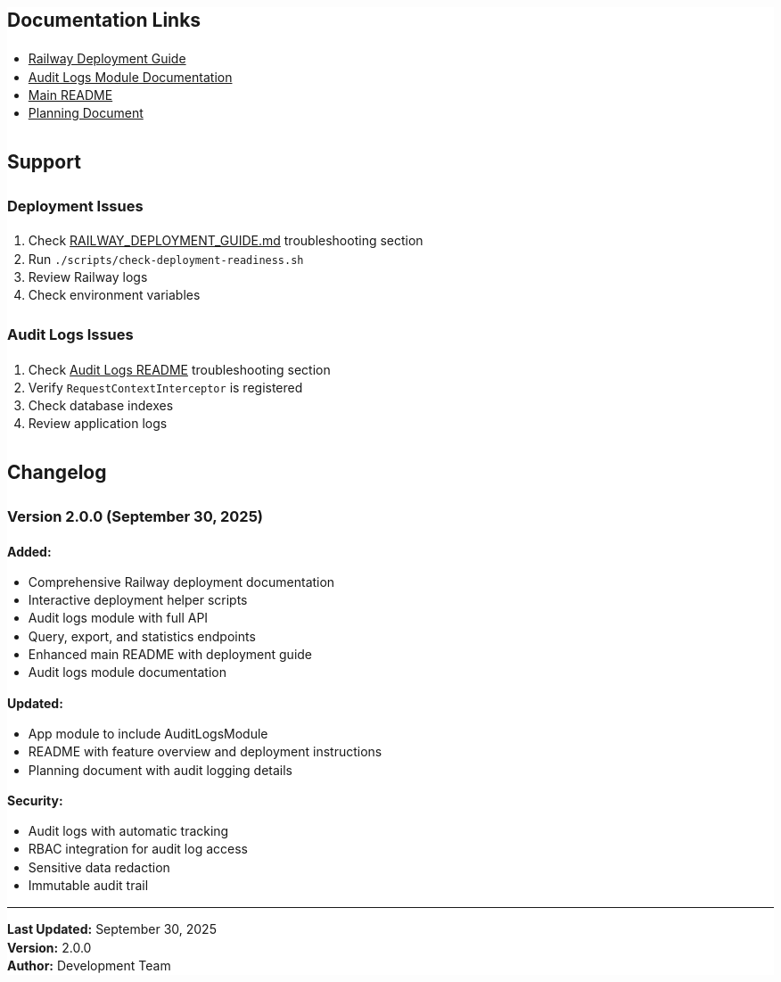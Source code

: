 ## Documentation Links

- [Railway Deployment Guide](./RAILWAY_DEPLOYMENT_GUIDE.md)
- [Audit Logs Module Documentation](./backend/src/modules/audit-logs/README.md)
- [Main README](./README.md)
- [Planning Document](./planning.md)

## Support

### Deployment Issues

1. Check [RAILWAY_DEPLOYMENT_GUIDE.md](./RAILWAY_DEPLOYMENT_GUIDE.md) troubleshooting section
2. Run `./scripts/check-deployment-readiness.sh`
3. Review Railway logs
4. Check environment variables

### Audit Logs Issues

1. Check [Audit Logs README](./backend/src/modules/audit-logs/README.md) troubleshooting section
2. Verify `RequestContextInterceptor` is registered
3. Check database indexes
4. Review application logs

## Changelog

### Version 2.0.0 (September 30, 2025)

**Added:**
- Comprehensive Railway deployment documentation
- Interactive deployment helper scripts
- Audit logs module with full API
- Query, export, and statistics endpoints
- Enhanced main README with deployment guide
- Audit logs module documentation

**Updated:**
- App module to include AuditLogsModule
- README with feature overview and deployment instructions
- Planning document with audit logging details

**Security:**
- Audit logs with automatic tracking
- RBAC integration for audit log access
- Sensitive data redaction
- Immutable audit trail

---

**Last Updated:** September 30, 2025  
**Version:** 2.0.0  
**Author:** Development Team

